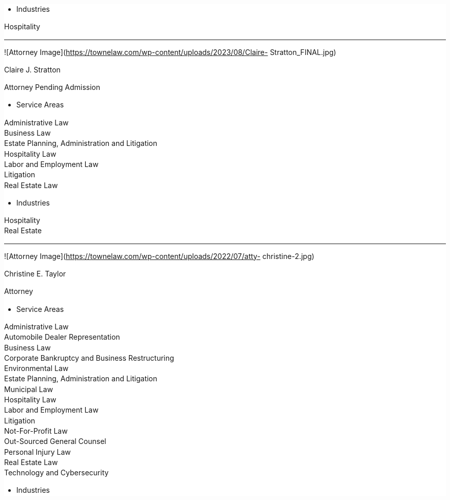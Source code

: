   * Industries

Hospitality  

__ __ __ __ __

![Attorney Image](https://townelaw.com/wp-content/uploads/2023/08/Claire-
Stratton_FINAL.jpg)

Claire J. Stratton

Attorney Pending Admission

  * Service Areas

Administrative Law  
Business Law  
Estate Planning, Administration and Litigation  
Hospitality Law  
Labor and Employment Law  
Litigation  
Real Estate Law  

  * Industries

Hospitality  
Real Estate  

__ __ __ __ __

![Attorney Image](https://townelaw.com/wp-content/uploads/2022/07/atty-
christine-2.jpg)

Christine E. Taylor

Attorney

  * Service Areas

Administrative Law  
Automobile Dealer Representation  
Business Law  
Corporate Bankruptcy and Business Restructuring  
Environmental Law  
Estate Planning, Administration and Litigation  
Municipal Law  
Hospitality Law  
Labor and Employment Law  
Litigation  
Not-For-Profit Law  
Out-Sourced General Counsel  
Personal Injury Law  
Real Estate Law  
Technology and Cybersecurity  

  * Industries
